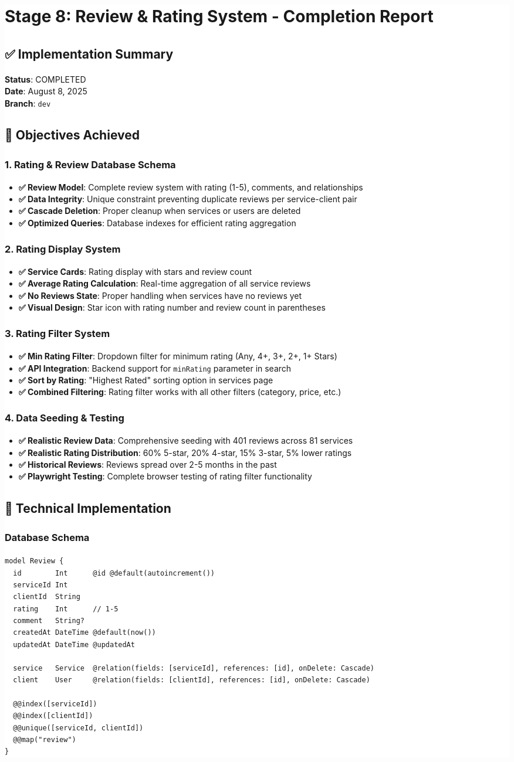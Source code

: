 # Stage 8: Review & Rating System - Completion Report

## ✅ Implementation Summary

**Status**: COMPLETED  
**Date**: August 8, 2025  
**Branch**: `dev`

## 🎯 Objectives Achieved

### 1. Rating & Review Database Schema
- **✅ Review Model**: Complete review system with rating (1-5), comments, and relationships
- **✅ Data Integrity**: Unique constraint preventing duplicate reviews per service-client pair
- **✅ Cascade Deletion**: Proper cleanup when services or users are deleted
- **✅ Optimized Queries**: Database indexes for efficient rating aggregation

### 2. Rating Display System
- **✅ Service Cards**: Rating display with stars and review count
- **✅ Average Rating Calculation**: Real-time aggregation of all service reviews
- **✅ No Reviews State**: Proper handling when services have no reviews yet
- **✅ Visual Design**: Star icon with rating number and review count in parentheses

### 3. Rating Filter System
- **✅ Min Rating Filter**: Dropdown filter for minimum rating (Any, 4+, 3+, 2+, 1+ Stars)
- **✅ API Integration**: Backend support for `minRating` parameter in search
- **✅ Sort by Rating**: "Highest Rated" sorting option in services page
- **✅ Combined Filtering**: Rating filter works with all other filters (category, price, etc.)

### 4. Data Seeding & Testing
- **✅ Realistic Review Data**: Comprehensive seeding with 401 reviews across 81 services
- **✅ Realistic Rating Distribution**: 60% 5-star, 20% 4-star, 15% 3-star, 5% lower ratings
- **✅ Historical Reviews**: Reviews spread over 2-5 months in the past
- **✅ Playwright Testing**: Complete browser testing of rating filter functionality

## 🔧 Technical Implementation

### Database Schema
```prisma
model Review {
  id        Int      @id @default(autoincrement())
  serviceId Int
  clientId  String
  rating    Int      // 1-5
  comment   String?
  createdAt DateTime @default(now())
  updatedAt DateTime @updatedAt

  service   Service  @relation(fields: [serviceId], references: [id], onDelete: Cascade)
  client    User     @relation(fields: [clientId], references: [id], onDelete: Cascade)

  @@index([serviceId])
  @@index([clientId])
  @@unique([serviceId, clientId])
  @@map("review")
}
```
